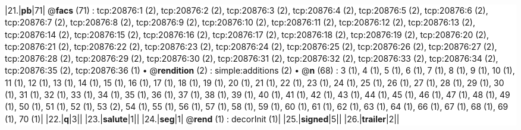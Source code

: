 |21.|__pb__|71| @__facs__ (71) : tcp:20876:1 (2), tcp:20876:2 (2), tcp:20876:3 (2), tcp:20876:4 (2), tcp:20876:5 (2), tcp:20876:6 (2), tcp:20876:7 (2), tcp:20876:8 (2), tcp:20876:9 (2), tcp:20876:10 (2), tcp:20876:11 (2), tcp:20876:12 (2), tcp:20876:13 (2), tcp:20876:14 (2), tcp:20876:15 (2), tcp:20876:16 (2), tcp:20876:17 (2), tcp:20876:18 (2), tcp:20876:19 (2), tcp:20876:20 (2), tcp:20876:21 (2), tcp:20876:22 (2), tcp:20876:23 (2), tcp:20876:24 (2), tcp:20876:25 (2), tcp:20876:26 (2), tcp:20876:27 (2), tcp:20876:28 (2), tcp:20876:29 (2), tcp:20876:30 (2), tcp:20876:31 (2), tcp:20876:32 (2), tcp:20876:33 (2), tcp:20876:34 (2), tcp:20876:35 (2), tcp:20876:36 (1)  •  @__rendition__ (2) : simple:additions (2)  •  @__n__ (68) : 3 (1), 4 (1), 5 (1), 6 (1), 7 (1), 8 (1), 9 (1), 10 (1), 11 (1), 12 (1), 13 (1), 14 (1), 15 (1), 16 (1), 17 (1), 18 (1), 19 (1), 20 (1), 21 (1), 22 (1), 23 (1), 24 (1), 25 (1), 26 (1), 27 (1), 28 (1), 29 (1), 30 (1), 31 (1), 32 (1), 33 (1), 34 (1), 35 (1), 36 (1), 37 (1), 38 (1), 39 (1), 40 (1), 41 (1), 42 (1), 43 (1), 44 (1), 45 (1), 46 (1), 47 (1), 48 (1), 49 (1), 50 (1), 51 (1), 52 (1), 53 (2), 54 (1), 55 (1), 56 (1), 57 (1), 58 (1), 59 (1), 60 (1), 61 (1), 62 (1), 63 (1), 64 (1), 66 (1), 67 (1), 68 (1), 69 (1), 70 (1)|
|22.|__q__|3||
|23.|__salute__|1||
|24.|__seg__|1| @__rend__ (1) : decorInit (1)|
|25.|__signed__|5||
|26.|__trailer__|2||
